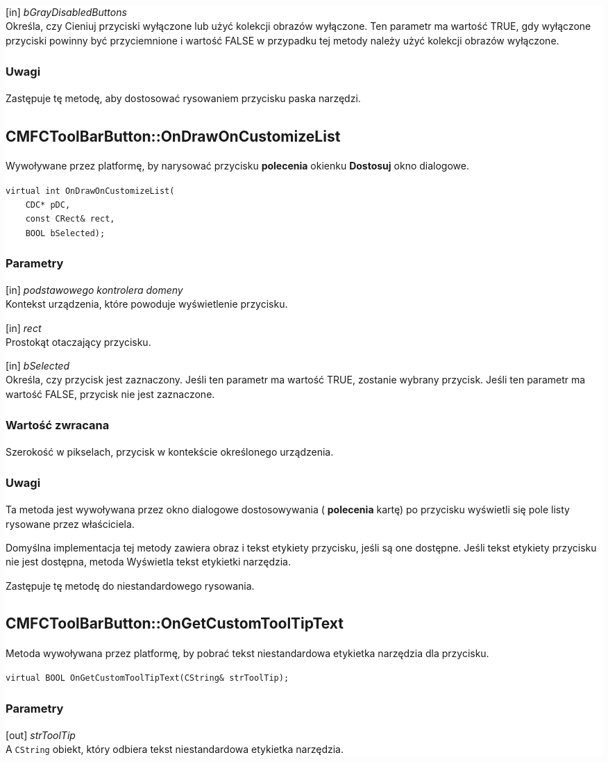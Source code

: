  [in] *bGrayDisabledButtons*  
 Określa, czy Cieniuj przyciski wyłączone lub użyć kolekcji obrazów wyłączone. Ten parametr ma wartość TRUE, gdy wyłączone przyciski powinny być przyciemnione i wartość FALSE w przypadku tej metody należy użyć kolekcji obrazów wyłączone.  
  
### <a name="remarks"></a>Uwagi  
 Zastępuje tę metodę, aby dostosować rysowaniem przycisku paska narzędzi.  
  
##  <a name="ondrawoncustomizelist"></a>  CMFCToolBarButton::OnDrawOnCustomizeList  
 Wywoływane przez platformę, by narysować przycisku **polecenia** okienku **Dostosuj** okno dialogowe.  
  
```  
virtual int OnDrawOnCustomizeList(
    CDC* pDC,  
    const CRect& rect,  
    BOOL bSelected);
```  
  
### <a name="parameters"></a>Parametry  
 [in] *podstawowego kontrolera domeny*  
 Kontekst urządzenia, które powoduje wyświetlenie przycisku.  
  
 [in] *rect*  
 Prostokąt otaczający przycisku.  
  
 [in] *bSelected*  
 Określa, czy przycisk jest zaznaczony. Jeśli ten parametr ma wartość TRUE, zostanie wybrany przycisk. Jeśli ten parametr ma wartość FALSE, przycisk nie jest zaznaczone.  
  
### <a name="return-value"></a>Wartość zwracana  
 Szerokość w pikselach, przycisk w kontekście określonego urządzenia.  
  
### <a name="remarks"></a>Uwagi  
 Ta metoda jest wywoływana przez okno dialogowe dostosowywania ( **polecenia** kartę) po przycisku wyświetli się pole listy rysowane przez właściciela.  
  
 Domyślna implementacja tej metody zawiera obraz i tekst etykiety przycisku, jeśli są one dostępne. Jeśli tekst etykiety przycisku nie jest dostępna, metoda Wyświetla tekst etykietki narzędzia.  
  
 Zastępuje tę metodę do niestandardowego rysowania.  
  
##  <a name="ongetcustomtooltiptext"></a>  CMFCToolBarButton::OnGetCustomToolTipText  
 Metoda wywoływana przez platformę, by pobrać tekst niestandardowa etykietka narzędzia dla przycisku.  
  
```  
virtual BOOL OnGetCustomToolTipText(CString& strToolTip);
```  
  
### <a name="parameters"></a>Parametry  
 [out] *strToolTip*  
 A `CString` obiekt, który odbiera tekst niestandardowa etykietka narzędzia.  
  